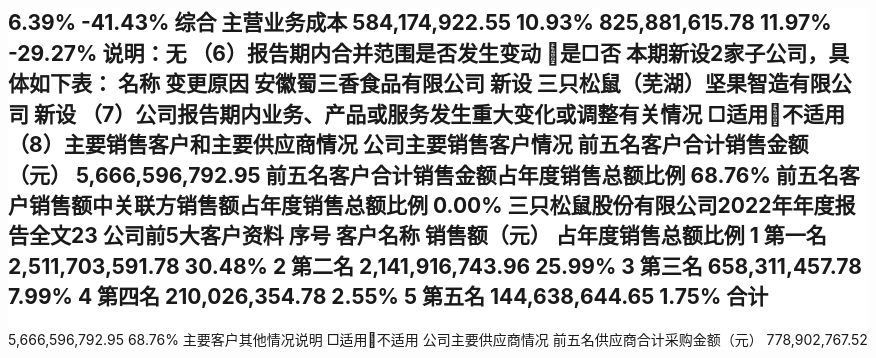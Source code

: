 6.39%
-41.43%
综合
主营业务成本
584,174,922.55
10.93%
825,881,615.78
11.97%
-29.27%
说明：无
（6）报告期内合并范围是否发生变动
是□否
本期新设2家子公司，具体如下表：
名称
变更原因
安徽蜀三香食品有限公司
新设
三只松鼠（芜湖）坚果智造有限公司
新设
（7）公司报告期内业务、产品或服务发生重大变化或调整有关情况
□适用不适用
（8）主要销售客户和主要供应商情况
公司主要销售客户情况
前五名客户合计销售金额（元）
5,666,596,792.95
前五名客户合计销售金额占年度销售总额比例
68.76%
前五名客户销售额中关联方销售额占年度销售总额比例
0.00%
三只松鼠股份有限公司2022年年度报告全文23
公司前5大客户资料
序号
客户名称
销售额（元）
占年度销售总额比例
1
第一名
2,511,703,591.78
30.48%
2
第二名
2,141,916,743.96
25.99%
3
第三名
658,311,457.78
7.99%
4
第四名
210,026,354.78
2.55%
5
第五名
144,638,644.65
1.75%
合计
--
5,666,596,792.95
68.76%
主要客户其他情况说明
□适用不适用
公司主要供应商情况
前五名供应商合计采购金额（元）
778,902,767.52